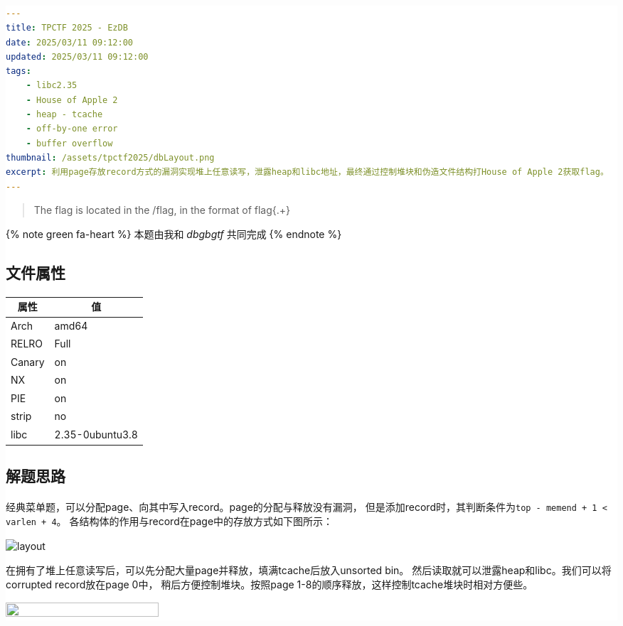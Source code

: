 ```yaml
---
title: TPCTF 2025 - EzDB
date: 2025/03/11 09:12:00
updated: 2025/03/11 09:12:00
tags:
    - libc2.35
    - House of Apple 2
    - heap - tcache
    - off-by-one error
    - buffer overflow
thumbnail: /assets/tpctf2025/dbLayout.png
excerpt: 利用page存放record方式的漏洞实现堆上任意读写，泄露heap和libc地址，最终通过控制堆块和伪造文件结构打House of Apple 2获取flag。
---
```


> The flag is located in the /flag, in the format of flag{.+}

{% note green fa-heart %}
本题由我和 *dbgbgtf* 共同完成
{% endnote %}

## 文件属性

|属性  |值    |
|------|------|
|Arch  |amd64 |
|RELRO |Full  |
|Canary|on    |
|NX    |on    |
|PIE   |on    |
|strip |no    |
|libc  |2.35-0ubuntu3.8|

## 解题思路

经典菜单题，可以分配page、向其中写入record。page的分配与释放没有漏洞，
但是添加record时，其判断条件为`top - memend + 1 < varlen + 4`。
各结构体的作用与record在page中的存放方式如下图所示：

![layout](/assets/tpctf2025/dbLayout.png)

在拥有了堆上任意读写后，可以先分配大量page并释放，填满tcache后放入unsorted bin。
然后读取就可以泄露heap和libc。我们可以将corrupted record放在page 0中，
稍后方便控制堆块。按照page 1-8的顺序释放，这样控制tcache堆块时相对方便些。

<img src="/assets/tpctf2025/heapBefore.png" width="50%" height="50%">
